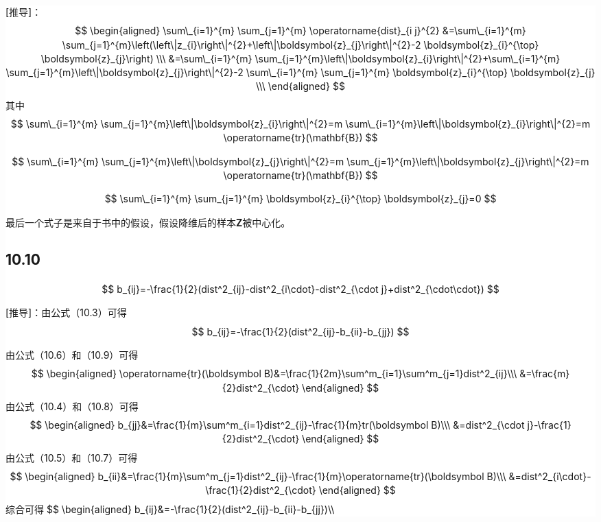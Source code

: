 [推导]：
$$
\begin{aligned}
\sum\_{i=1}^{m} \sum_{j=1}^{m} \operatorname{dist}_{i j}^{2} &=\sum\_{i=1}^{m} \sum_{j=1}^{m}\left(\left\|z_{i}\right\|^{2}+\left\|\boldsymbol{z}_{j}\right\|^{2}-2 \boldsymbol{z}_{i}^{\top} \boldsymbol{z}_{j}\right) \\\
&=\sum\_{i=1}^{m} \sum_{j=1}^{m}\left\|\boldsymbol{z}_{i}\right\|^{2}+\sum\_{i=1}^{m} \sum_{j=1}^{m}\left\|\boldsymbol{z}_{j}\right\|^{2}-2 \sum\_{i=1}^{m} \sum_{j=1}^{m} \boldsymbol{z}_{i}^{\top} \boldsymbol{z}_{j} \\\
\end{aligned}
$$
其中
$$
\sum\_{i=1}^{m} \sum_{j=1}^{m}\left\|\boldsymbol{z}_{i}\right\|^{2}=m \sum\_{i=1}^{m}\left\|\boldsymbol{z}_{i}\right\|^{2}=m \operatorname{tr}(\mathbf{B})
$$

$$
\sum\_{i=1}^{m} \sum_{j=1}^{m}\left\|\boldsymbol{z}_{j}\right\|^{2}=m \sum_{j=1}^{m}\left\|\boldsymbol{z}_{j}\right\|^{2}=m \operatorname{tr}(\mathbf{B})
$$

$$
\sum\_{i=1}^{m} \sum_{j=1}^{m} \boldsymbol{z}_{i}^{\top} \boldsymbol{z}_{j}=0
$$

最后一个式子是来自于书中的假设，假设降维后的样本$\mathbf{Z}$被中心化。

## 10.10

$$
b_{ij}=-\frac{1}{2}(dist^2_{ij}-dist^2_{i\cdot}-dist^2_{\cdot j}+dist^2_{\cdot\cdot})
$$



[推导]：由公式（10.3）可得
$$
b_{ij}=-\frac{1}{2}(dist^2_{ij}-b_{ii}-b_{jj})
$$


由公式（10.6）和（10.9）可得
$$
\begin{aligned}
\operatorname{tr}(\boldsymbol B)&=\frac{1}{2m}\sum^m_{i=1}\sum^m_{j=1}dist^2_{ij}\\\
&=\frac{m}{2}dist^2_{\cdot}
\end{aligned}
$$
由公式（10.4）和（10.8）可得
$$
\begin{aligned}
b_{jj}&=\frac{1}{m}\sum^m_{i=1}dist^2_{ij}-\frac{1}{m}tr(\boldsymbol B)\\\
&=dist^2_{\cdot j}-\frac{1}{2}dist^2_{\cdot}
\end{aligned}
$$
由公式（10.5）和（10.7）可得
$$
\begin{aligned}
b_{ii}&=\frac{1}{m}\sum^m_{j=1}dist^2_{ij}-\frac{1}{m}\operatorname{tr}(\boldsymbol B)\\\
&=dist^2_{i\cdot}-\frac{1}{2}dist^2_{\cdot}
\end{aligned}
$$
综合可得
$$
\begin{aligned}
b_{ij}&=-\frac{1}{2}(dist^2_{ij}-b_{ii}-b_{jj})\\\